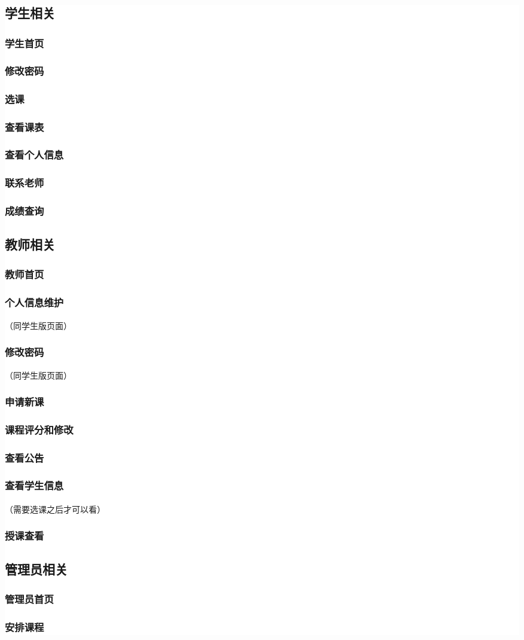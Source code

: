 学生相关
----

### 学生首页

### 修改密码

### 选课

### 查看课表

### 查看个人信息

### 联系老师

### 成绩查询

教师相关
----

### 教师首页

### 个人信息维护

（同学生版页面）

### 修改密码

（同学生版页面）

### 申请新课

### 课程评分和修改

### 查看公告

### 查看学生信息

（需要选课之后才可以看）

### 授课查看

管理员相关
-----

### 管理员首页

### 安排课程
